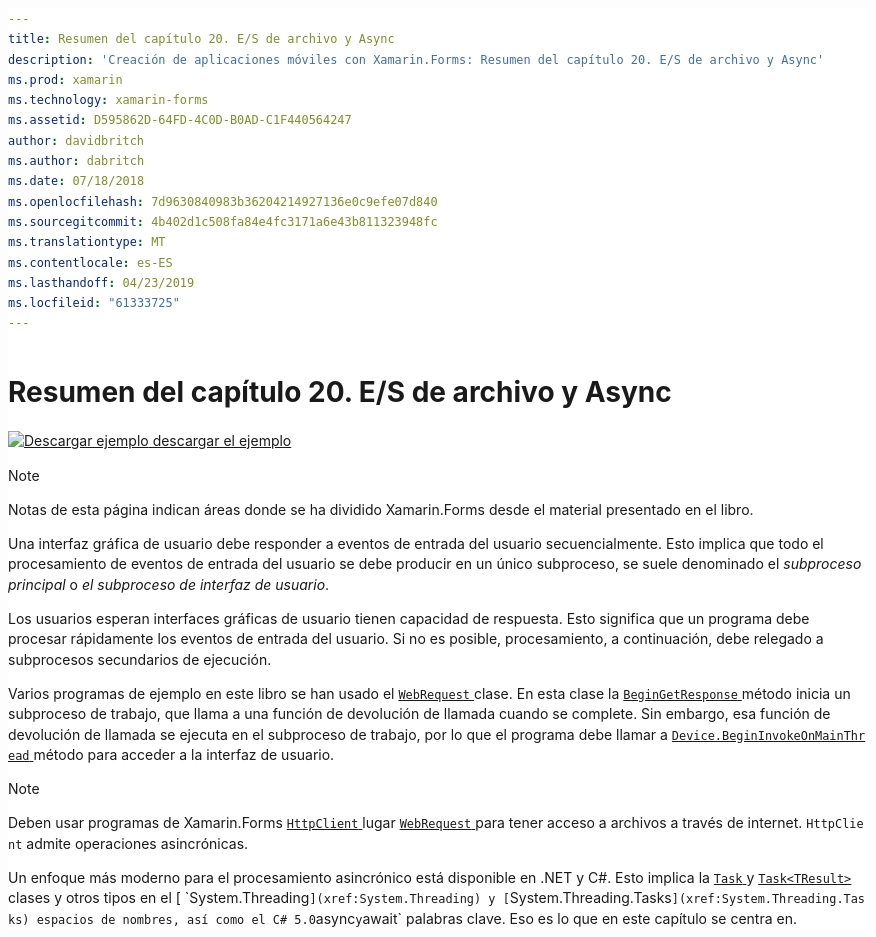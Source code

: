 ```yaml
---
title: Resumen del capítulo 20. E/S de archivo y Async
description: 'Creación de aplicaciones móviles con Xamarin.Forms: Resumen del capítulo 20. E/S de archivo y Async'
ms.prod: xamarin
ms.technology: xamarin-forms
ms.assetid: D595862D-64FD-4C0D-B0AD-C1F440564247
author: davidbritch
ms.author: dabritch
ms.date: 07/18/2018
ms.openlocfilehash: 7d9630840983b36204214927136e0c9efe07d840
ms.sourcegitcommit: 4b402d1c508fa84e4fc3171a6e43b811323948fc
ms.translationtype: MT
ms.contentlocale: es-ES
ms.lasthandoff: 04/23/2019
ms.locfileid: "61333725"
---
```

# <a name="summary-of-chapter-20-async-and-file-io"></a>Resumen del capítulo 20. E/S de archivo y Async

[![Descargar ejemplo](~/media/shared/download.png) descargar el ejemplo](https://github.com/xamarin/xamarin-forms-book-samples/tree/master/Chapter20)

> [!NOTE] 
> Notas de esta página indican áreas donde se ha dividido Xamarin.Forms desde el material presentado en el libro.

 Una interfaz gráfica de usuario debe responder a eventos de entrada del usuario secuencialmente. Esto implica que todo el procesamiento de eventos de entrada del usuario se debe producir en un único subproceso, se suele denominado el *subproceso principal* o *el subproceso de interfaz de usuario*.

Los usuarios esperan interfaces gráficas de usuario tienen capacidad de respuesta. Esto significa que un programa debe procesar rápidamente los eventos de entrada del usuario. Si no es posible, procesamiento, a continuación, debe relegado a subprocesos secundarios de ejecución.

Varios programas de ejemplo en este libro se han usado el [ `WebRequest` ](xref:System.Net.WebRequest) clase. En esta clase la [ `BeginGetResponse` ](xref:System.Net.WebRequest.BeginGetResponse(System.AsyncCallback,System.Object)) método inicia un subproceso de trabajo, que llama a una función de devolución de llamada cuando se complete. Sin embargo, esa función de devolución de llamada se ejecuta en el subproceso de trabajo, por lo que el programa debe llamar a [ `Device.BeginInvokeOnMainThread` ](xref:Xamarin.Forms.Device.BeginInvokeOnMainThread(System.Action)) método para acceder a la interfaz de usuario.

> [!NOTE]
> Deben usar programas de Xamarin.Forms [ `HttpClient` ](xref:System.Net.Http.HttpClient) lugar [ `WebRequest` ](xref:System.Net.WebRequest) para tener acceso a archivos a través de internet. `HttpClient` admite operaciones asincrónicas.

Un enfoque más moderno para el procesamiento asincrónico está disponible en .NET y C#. Esto implica la [ `Task` ](xref:System.Threading.Tasks.Task) y [ `Task<TResult>` ](xref:System.Threading.Tasks.Task`1) clases y otros tipos en el [ `System.Threading` ](xref:System.Threading) y [ `System.Threading.Tasks` ](xref:System.Threading.Tasks) espacios de nombres, así como el C# 5.0 `async` y `await` palabras clave. Eso es lo que en este capítulo se centra en.
